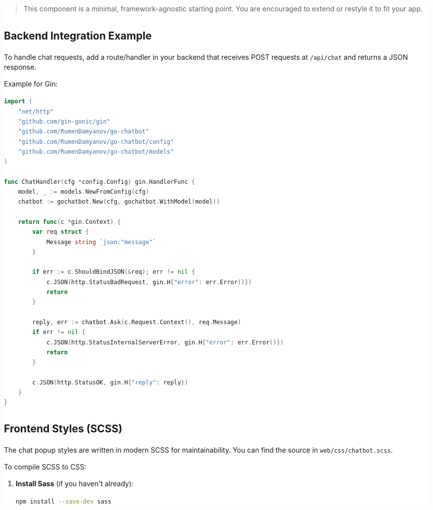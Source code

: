 > This component is a minimal, framework-agnostic starting point. You are encouraged to extend or restyle it to fit your app.

## Backend Integration Example

To handle chat requests, add a route/handler in your backend that receives POST requests at `/api/chat` and returns a JSON response.

Example for Gin:

```go
import (
    "net/http"
    "github.com/gin-gonic/gin"
    "github.com/RumenDamyanov/go-chatbot"
    "github.com/RumenDamyanov/go-chatbot/config"
    "github.com/RumenDamyanov/go-chatbot/models"
)

func ChatHandler(cfg *config.Config) gin.HandlerFunc {
    model, _ := models.NewFromConfig(cfg)
    chatbot := gochatbot.New(cfg, gochatbot.WithModel(model))

    return func(c *gin.Context) {
        var req struct {
            Message string `json:"message"`
        }

        if err := c.ShouldBindJSON(&req); err != nil {
            c.JSON(http.StatusBadRequest, gin.H{"error": err.Error()})
            return
        }

        reply, err := chatbot.Ask(c.Request.Context(), req.Message)
        if err != nil {
            c.JSON(http.StatusInternalServerError, gin.H{"error": err.Error()})
            return
        }

        c.JSON(http.StatusOK, gin.H{"reply": reply})
    }
}
```

## Frontend Styles (SCSS)

The chat popup styles are written in modern SCSS for maintainability. You can find the source in `web/css/chatbot.scss`.

To compile SCSS to CSS:

1. **Install Sass** (if you haven't already):
   ```sh
   npm install --save-dev sass
   ```

